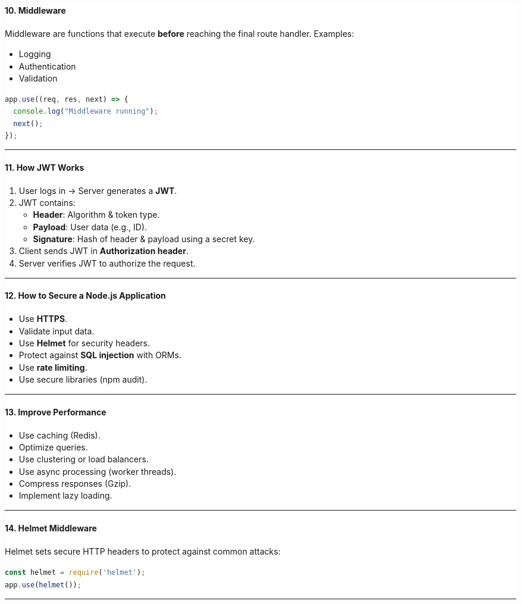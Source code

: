 
#### **10. Middleware**
Middleware are functions that execute **before** reaching the final route handler. Examples:
- Logging
- Authentication
- Validation

```javascript
app.use((req, res, next) => {
  console.log("Middleware running");
  next();
});
```

---

#### **11. How JWT Works**
1. User logs in → Server generates a **JWT**.
2. JWT contains:
   - **Header**: Algorithm & token type.
   - **Payload**: User data (e.g., ID).
   - **Signature**: Hash of header & payload using a secret key.
3. Client sends JWT in **Authorization header**.
4. Server verifies JWT to authorize the request.

---

#### **12. How to Secure a Node.js Application**
- Use **HTTPS**.
- Validate input data.
- Use **Helmet** for security headers.
- Protect against **SQL injection** with ORMs.
- Use **rate limiting**.
- Use secure libraries (npm audit).

---

#### **13. Improve Performance**
- Use caching (Redis).
- Optimize queries.
- Use clustering or load balancers.
- Use async processing (worker threads).
- Compress responses (Gzip).
- Implement lazy loading.

---

#### **14. Helmet Middleware**
Helmet sets secure HTTP headers to protect against common attacks:
```javascript
const helmet = require('helmet');
app.use(helmet());
```

---
